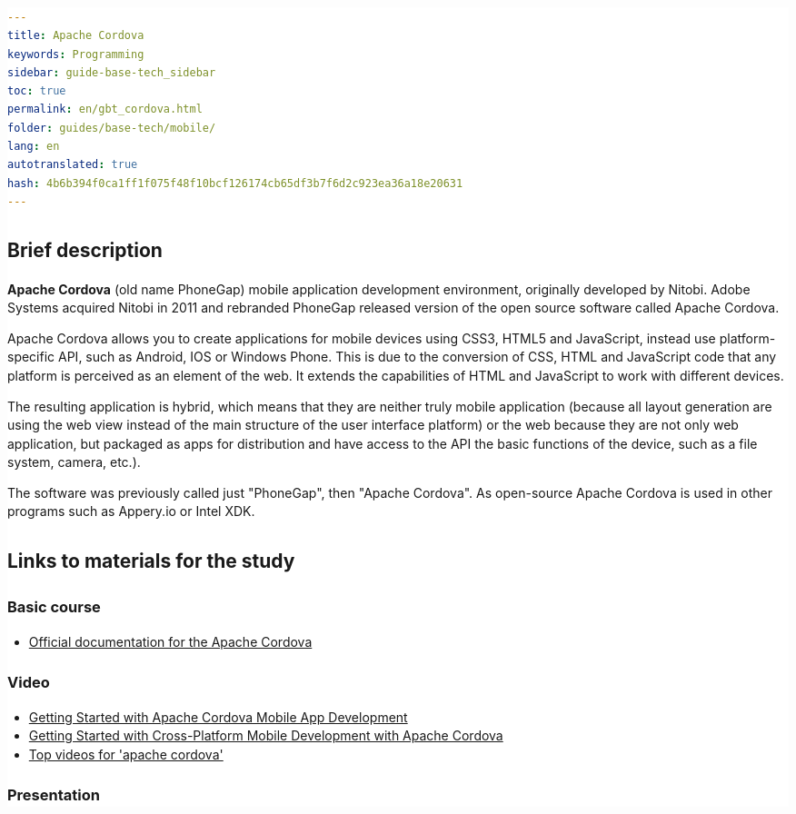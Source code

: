 ```yaml
--- 
title: Apache Cordova 
keywords: Programming 
sidebar: guide-base-tech_sidebar 
toc: true 
permalink: en/gbt_cordova.html 
folder: guides/base-tech/mobile/ 
lang: en 
autotranslated: true 
hash: 4b6b394f0ca1ff1f075f48f10bcf126174cb65df3b7f6d2c923ea36a18e20631 
--- 
```


## Brief description 

**Apache Cordova** (old name PhoneGap) mobile application development environment, originally developed by Nitobi. Adobe Systems acquired Nitobi in 2011 and rebranded PhoneGap released version of the open source software called Apache Cordova. 

Apache Cordova allows you to create applications for mobile devices using CSS3, HTML5 and JavaScript, instead use platform-specific API, such as Android, IOS or Windows Phone. This is due to the conversion of CSS, HTML and JavaScript code that any platform is perceived as an element of the web. It extends the capabilities of HTML and JavaScript to work with different devices. 

The resulting application is hybrid, which means that they are neither truly mobile application (because all layout generation are using the web view instead of the main structure of the user interface platform) or the web because they are not only web application, but packaged as apps for distribution and have access to the API the basic functions of the device, such as a file system, camera, etc.). 

The software was previously called just "PhoneGap", then "Apache Cordova". As open-source Apache Cordova is used in other programs such as Appery.io or Intel XDK. 

## Links to materials for the study 

### Basic course 

* [Official documentation for the Apache Cordova](https://cordova.apache.org/docs/en/latest/) 

### Video 

* [Getting Started with Apache Cordova Mobile App Development](https://www.youtube.com/playlist?list=PLReL099Y5nRd9BNsMZwXvTDeqnfRMiGJy) 
* [Getting Started with Cross-Platform Mobile Development with Apache Cordova](https://www.youtube.com/watch?v=3wMzrBgQqDM) 
* [Top videos for 'apache cordova'](https://www.youtube.com/watch?v=3wMzrBgQqDM&list=PLFqy-mg1Mw0-QlKsuglFYowV5A0x9lNu0) 

### Presentation 

<div class="thumb-wrap" style="margin-top: 20px; margin-bottom: 20px"> 
<iframe src="https://www.youtube.com/embed/FiItIyVniJo?ecver=2" width="854" height="480" frameborder="0" style="position:absolute;width:100%;height:100%;left:0" allowfullscreen> 
</iframe> 
</div> 
